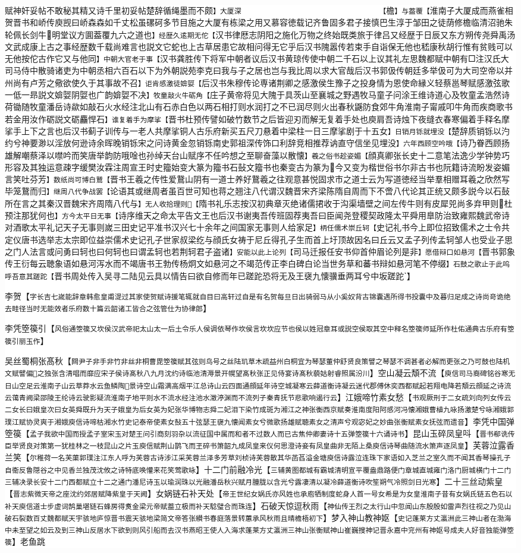 赋神奸妥帖不敢秘其精又诗千里初妥帖楚辞循绳墨而不颇`】大厦深　　　　　　　　　　　　　　　　　　　　【`檐`】与葢覆【`淮南子大厦成而燕雀相贺晋书和峤传庾觊曰峤森森如千丈松虽磥砢多节目施之大厦有栋梁之用又慕容徳载记齐鲁固多君子接慎巴生淳于邹田之徒荫修檐临清沼驰朱轮佩长剑牛明堂议方圎葢覆九六之道也`】经歴久逺期无佗【`汉书律厯志阴阳之施化万物之终始既类旅于律吕又经歴于日辰又东方朔传尧舜禹汤文武成康上古之事经歴数千载尚难言也説文它蛇也上古草居患它故相问得无它乎后汉书隗嚣传若束手自诣保无他也嵇康秋胡行惟有贫贱可以无他按佗古作它又与他同`】中朝大官老于事【`汉书龚胜传下将军中朝者议后汉书黄琼传使中朝二千石以上议其礼左思魏都赋中朝有□注汉氏大司马侍中散骑诸吏为中朝丞相六百石以下为外朝説苑李克曰我与子之居也岂与我比周以求大官哉后汉书郭伋传朝廷多举伋可为大司空帝以并州尚有卢芳之儆欲使久于其事故不召`】讵肯感激徒媕娿【`后汉书朱穆传论専诸荆卿之感激侯生豫子之投身情为恩使命縁义轻蔡邕琴赋感激弦歌一低一昻説文媕娿阴娿也广韵媕娿不决`】牧童敲火牛砺角【`庄子黄帝将见大隗于具茨山至襄城之野遇牧马童子问涂王维诗道心及牧童孟浩然诗荷锄随牧童潘岳诗歘如敲石火水经注北山有石赤白色以两石相打则水润打之不已润尽则火出春秋鼷防食郊牛角淮南子甯戚叩牛角而疾商歌书若金用汝作砺説文砺麤悍石`】谁复着手为摩挲【`晋书杜预传譬如破竹数节之后皆迎刃而解无复着手处也庾肩吾诗烛下夜缝衣春寒偏着手释名摩挲手上下之言也后汉书蓟子训传与一老人共摩挲铜人古乐府新买五尺刀悬着中梁柱一日三摩挲剧于十五女`】日销月铄就埋没【`楚辞质销铄以汋约兮神要渺以淫放何逊诗余晖晚销铄宋之问诗黄金忽销铄南史郭祖深传饰口利辞竞相推荐讷直守信坐见埋没`】六年西顾空吟哦【`诗乃眷西顾扬雄解嘲蔡泽以噤吟而笑唐举韵防哦唫也孙绰天台山赋序不任吟想之至聊奋藻以散懐`】羲之俗书趁姿媚【`顔真卿张长史十二意笔法逸少学钟势巧形容及其独运意疎字缓樊汝霖注周宣王时史籀始变大篆为籀书石鼔文籀书也秦变古为篆为今又变为楷世俗书尔非古书也阮籍诗流盼发姿媚言笑吐芬芳`】数纸尚可博白鵞【`晋书王羲之传性爱鵞山阴有一道士养好鵞羲之往观意甚悦固求市之道士云为写道徳经当举羣相赠耳羲之欣然写毕笼鵞而归`】继周八代争战罢【`论语其或继周者虽百世可知也蒋之翘注八代谓汉魏晋宋齐梁陈隋自周而下不啻八代论其正统又颇多説今以石鼔所在言之其秦汉晋魏宋齐周隋八代与`】无人收拾理则【`隋书礼乐志按汉初典章灭绝诸儒捃收于沟渠墙壁之间左传牛则有皮犀兕尚多弃甲则杜预注那犹何也`】方今太平日无事【`诗序维天之命太平告文王也后汉书谢夷吾传班固荐夷吾曰臣闻尧登稷契政隆太平舜用臯防治致雍熙魏武帝诗对酒歌太平礼记天子无事则嵗三田史记平准书汉兴七十余年之间国家无事则人给家足`】柄任儒术崇丘轲【`史记礼书今上即位招致儒术之士令共定仪唐书选举志太宗即位益崇儒术史记孔子世家叔梁纥与顔氏女祷于尼丘得孔子生而首上圩顶故因名曰丘云又孟子列传孟轲邹人也受业子思之门人法言或问勇曰轲也曰何轲也曰谓孟轲也若荆轲君子盗诸`】安能以此上论列【`司马迁报任安书仰首仲眉论列是非`】愿借辩口如悬河【`晋书郭象传王衍每云聴象语如悬河泻水而不竭唐书王勃传杨炯文如悬河之不竭范传正李白碑白论当世务草和蕃书辩如悬河笔不停缀`】石鼓之歌止于此呜呼吾意其蹉跎【`晋书周处传入吴寻二陆见云具以情告曰欲自修而年已蹉跎恐将无及王襃九懐骥垂两耳兮中坂蹉跎`】  

李贺【`字长吉七嵗能辞章韩愈皇甫湜过其家使贺赋诗援笔辄就自目曰高轩过自是有名贺每旦日出骑弱马从小奚奴背古锦囊遇所得书投囊中及暮归足成之诗尚竒诡绝去畦径当时无能效者乐府数十篇云韶诸工皆合之弦管仕为协律郎`】  

李凭箜篌引【`风俗通箜篌又坎侯汉武帝祀太山太一后土令乐人侯调依琴作坎侯言坎坎应节也侯以姓冠章耳或説空侯取其空中释名箜篌师延所作杜佑通典古乐府有箜篌引丽玉作`】  

吴丝蜀桐张髙秋【`闗尹子非手非竹非丝非桐曹毘箜篌赋其弦则鸟号之丝陆玑草木疏益州白桐宜为琴瑟董仲舒贤良策譬之琴瑟不调甚者必解而更张之乃可鼓也陆机文赋譬偏之独张含清唱而靡应宋子侯诗髙秋八九月沈约诗临池清溽景开幌望髙秋张正见侍宴诗髙秋藐姑射睿照属汾川`】空山凝云頽不流【`庾信司马裔碑铭谷寒无日山空足云淮南子山云草莽水云鱼鳞陶景诗空山霜满高烟平江总诗山云四面通顔延年诗空城凝寒云薛道衡诗凝云迷代郡傅休奕西都赋起若翔电降若頽云顔延之诗流云蔼青阙梁邵陵王纶诗云驶影疑流淮南子地平则水不流水经注池水澂渟渊而不流列子秦青抚节悲歌响遏行云`】江娥啼竹素女愁【`书观厥刑于二女疏刘向列女传云二女长曰娥皇次曰女英舜既升为天子娥皇为后女英为妃张华博物志舜二妃泪下染竹成斑为湘江之神张衡西京赋奏淮南度阳阿感河冯懐湘娥曹植九咏扬激楚兮咏湘娥郭璞江赋协灵爽于湘娥庾信诗啼枯湘水竹史记泰帝使素女鼔五十弦瑟王襃九懐闻素女兮微歌扬雄赋聴素女之清声兮观宓妃之妙曲张衡赋素女抚弦而遗音`】李凭中国弹箜篌【`孟子我欲中国而授孟子室宋玉对楚王问引商刻羽杂以流征国中属而和者不过数人而已古焦仲卿妻诗十五弹箜篌十六诵诗书`】昆山玉碎凤皇呌【`晋书郗诜传臣举贤良对策第一犹桂林之一枝昆山之片玉庾信赋荆山鹊飞而玊碎书箫韶九成凤皇来仪何思澄诗妾有凤皇曲非无陌上桑庾信诗琴曲随流水箫声逐凤皇`】芙蓉泣露香兰笑【`尔稚荷一名芙蕖郭璞注江东人呼为芙蓉古诗涉江采芙蓉兰泽多芳草刘桢诗芙蓉散其华菡萏溢金塘庾信诗露泣连珠下家语如入芝兰之室久而不闻其香琴操孔子自衞反鲁隠谷之中见香兰独茂沈攸之诗特底唤懽来花笑莺歌咏`】十二门前融冷光【`三辅黄图都城有霸城清明宣平覆盎鼎路便门章城直城雍门洛门厨城横门十二门三辅决录长安十二门西都赋立十二之通门潘尼诗玉以瑜润珠以光融潘岳秋兴赋月朣胧以含光兮露凄清以凝冷薛道衡诗吹笙朔气冷照剑日光寒`】二十三丝动紫皇【`晋志紫微天帝之座沈约郊居赋降紫皇于天阙`】女娲链石补天处【`帝王世纪女娲氏亦风姓也承庖牺制度蛇身人首一号女希是为女皇淮南子昔有女娲氏链五色石以补天庾信道士步虚词鹄巢堪链石蜂房得煑金梁元帝赋葢立极而补天騐璧合而珠连`】石破天惊逗秋雨【`神仙传王烈之太行山中忽闻山东殷殷如雷声烈往视之乃见山破石裂数百丈魏都赋天宇骇地庐惊晋书震天骇地梁简文帝答张纉书春庭落景转蕙承风秋雨且晴檐梧初下`】梦入神山教神妪【`史记蓬莱方丈瀛洲此三神山者在渤海中未至望之如云及到三神山反居水下欲到则风引船而去汉书燕昭王使人入海求蓬莱方丈瀛洲三神山张衡赋神山崔巍搜神记晋永嘉中兖州有神妪号成夫人好音独能弹箜篌`】老鱼跳
